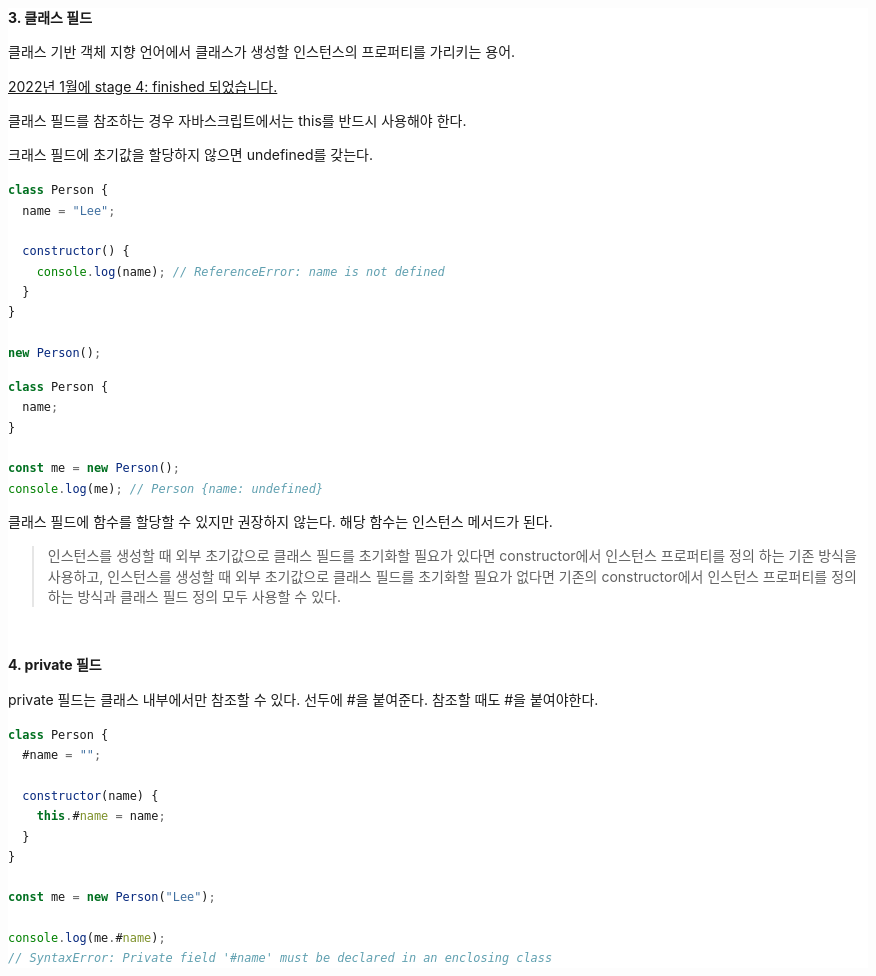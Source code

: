 **3. 클래스 필드**

클래스 기반 객체 지향 언어에서 클래스가 생성할 인스턴스의 프로퍼티를 가리키는 용어.

[2022년 1월에 stage 4: finished 되었습니다.](https://github.com/tc39/proposal-class-fields)

클래스 필드를 참조하는 경우 자바스크립트에서는 this를 반드시 사용해야 한다.

크래스 필드에 초기값을 할당하지 않으면 undefined를 갖는다.

```js
class Person {
  name = "Lee";

  constructor() {
    console.log(name); // ReferenceError: name is not defined
  }
}

new Person();
```

```js
class Person {
  name;
}

const me = new Person();
console.log(me); // Person {name: undefined}
```

클래스 필드에 함수를 할당할 수 있지만 권장하지 않는다. 해당 함수는 인스턴스 메서드가 된다.

> 인스턴스를 생성할 때 외부 초기값으로 클래스 필드를 초기화할 필요가 있다면 constructor에서 인스턴스 프로퍼티를 정의 하는 기존 방식을 사용하고, 인스턴스를 생성할 때 외부 초기값으로 클래스 필드를 초기화할 필요가 없다면 기존의 constructor에서 인스턴스 프로퍼티를 정의하는 방식과 클래스 필드 정의 모두 사용할 수 있다.

<br />

**4. private 필드**

private 필드는 클래스 내부에서만 참조할 수 있다.
선두에 #을 붙여준다. 참조할 때도 #을 붙여야한다.

```js
class Person {
  #name = "";

  constructor(name) {
    this.#name = name;
  }
}

const me = new Person("Lee");

console.log(me.#name);
// SyntaxError: Private field '#name' must be declared in an enclosing class
```
